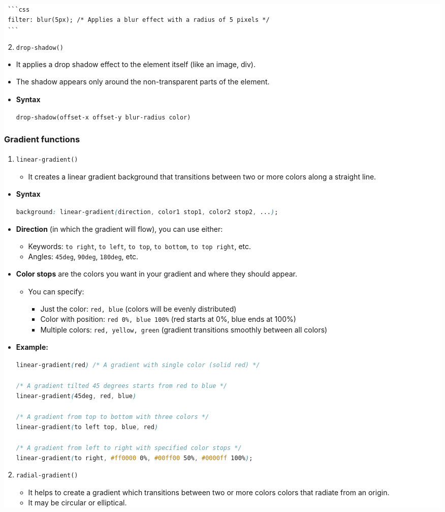      ```css
     filter: blur(5px); /* Applies a blur effect with a radius of 5 pixels */
     ```

2. `drop-shadow()`

- It applies a drop shadow effect to the element itself (like an image, div).
- The shadow appears only around the non-transparent parts of the element.
- **Syntax**

  `drop-shadow(offset-x offset-y blur-radius color)`

### Gradient functions

1. `linear-gradient()`

   - It creates a linear gradient background that transitions between two or more colors along a straight line.

- **Syntax**

  ```css
  background: linear-gradient(direction, color1 stop1, color2 stop2, ...);
  ```

- **Direction** (in which the gradient will flow), you can use either:

  - Keywords: `to right`, `to left`, `to top`, `to bottom`, `to top right`, etc.
  - Angles: `45deg`, `90deg`, `180deg`, etc.

- **Color stops** are the colors you want in your gradient and where they should appear.

  - You can specify:

    - Just the color: `red, blue` (colors will be evenly distributed)
    - Color with position: `red 0%, blue 100%` (red starts at 0%, blue ends at 100%)
    - Multiple colors: `red, yellow, green` (gradient transitions smoothly between all colors)

- **Example:**

  ```css
  linear-gradient(red) /* A gradient with single color (solid red) */

  /* A gradient tilted 45 degrees starts from red to blue */
  linear-gradient(45deg, red, blue)

  /* A gradient from top to bottom with three colors */
  linear-gradient(to left top, blue, red)

  /* A gradient from left to right with specified color stops */
  linear-gradient(to right, #ff0000 0%, #00ff00 50%, #0000ff 100%);
  ```

2. `radial-gradient()`

   - It helps to create a gradient which transitions between two or more colors colors that radiate from an origin.
   - It may be circular or elliptical.
